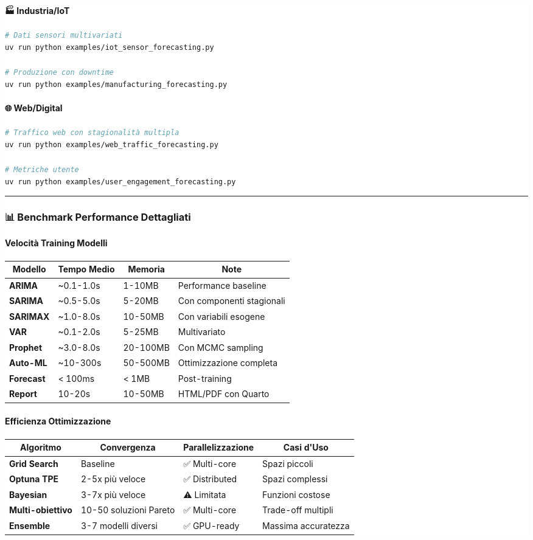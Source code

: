 #### 🏭 Industria/IoT
```bash  
# Dati sensori multivariati
uv run python examples/iot_sensor_forecasting.py

# Produzione con downtime
uv run python examples/manufacturing_forecasting.py
```

#### 🌐 Web/Digital
```bash
# Traffico web con stagionalità multipla
uv run python examples/web_traffic_forecasting.py

# Metriche utente
uv run python examples/user_engagement_forecasting.py
```

---

### 📊 **Benchmark Performance Dettagliati**

#### Velocità Training Modelli
| Modello | Tempo Medio | Memoria | Note |
|---------|-------------|---------|------|
| **ARIMA** | ~0.1-1.0s | 1-10MB | Performance baseline |
| **SARIMA** | ~0.5-5.0s | 5-20MB | Con componenti stagionali |
| **SARIMAX** | ~1.0-8.0s | 10-50MB | Con variabili esogene |
| **VAR** | ~0.1-2.0s | 5-25MB | Multivariato |
| **Prophet** | ~3.0-8.0s | 20-100MB | Con MCMC sampling |
| **Auto-ML** | ~10-300s | 50-500MB | Ottimizzazione completa |
| **Forecast** | < 100ms | < 1MB | Post-training |
| **Report** | 10-20s | 10-50MB | HTML/PDF con Quarto |

#### Efficienza Ottimizzazione
| Algoritmo | Convergenza | Parallelizzazione | Casi d'Uso |
|-----------|-------------|-------------------|-------------|
| **Grid Search** | Baseline | ✅ Multi-core | Spazi piccoli |
| **Optuna TPE** | 2-5x più veloce | ✅ Distributed | Spazi complessi |
| **Bayesian** | 3-7x più veloce | ⚠️ Limitata | Funzioni costose |
| **Multi-obiettivo** | 10-50 soluzioni Pareto | ✅ Multi-core | Trade-off multipli |
| **Ensemble** | 3-7 modelli diversi | ✅ GPU-ready | Massima accuratezza |
